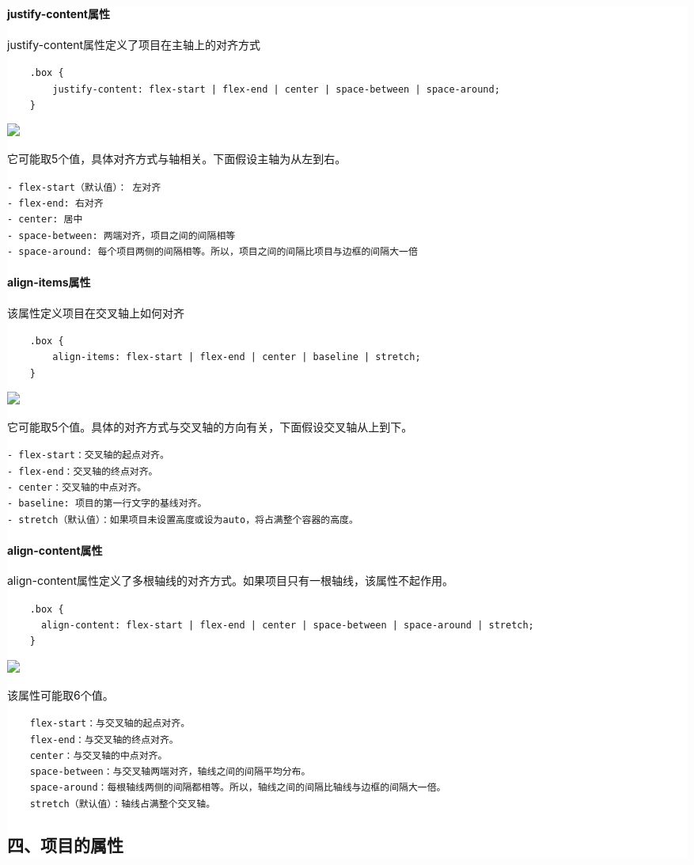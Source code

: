 #### justify-content属性

justify-content属性定义了项目在主轴上的对齐方式

		.box {
			justify-content: flex-start | flex-end | center | space-between | space-around;
		}
		
![](http://www.ruanyifeng.com/blogimg/asset/2015/bg2015071010.png)

它可能取5个值，具体对齐方式与轴相关。下面假设主轴为从左到右。

	- flex-start（默认值）： 左对齐
	- flex-end: 右对齐
	- center: 居中
	- space-between: 两端对齐，项目之间的间隔相等
	- space-around: 每个项目两侧的间隔相等。所以，项目之间的间隔比项目与边框的间隔大一倍

#### align-items属性

该属性定义项目在交叉轴上如何对齐

		.box {
			align-items: flex-start | flex-end | center | baseline | stretch;
		}

![](http://www.ruanyifeng.com/blogimg/asset/2015/bg2015071011.png)

它可能取5个值。具体的对齐方式与交叉轴的方向有关，下面假设交叉轴从上到下。

	- flex-start：交叉轴的起点对齐。
	- flex-end：交叉轴的终点对齐。
	- center：交叉轴的中点对齐。
	- baseline: 项目的第一行文字的基线对齐。
	- stretch（默认值）：如果项目未设置高度或设为auto，将占满整个容器的高度。

#### align-content属性

align-content属性定义了多根轴线的对齐方式。如果项目只有一根轴线，该属性不起作用。


		.box {
		  align-content: flex-start | flex-end | center | space-between | space-around | stretch;
		}
		
![](http://www.ruanyifeng.com/blogimg/asset/2015/bg2015071012.png)

该属性可能取6个值。

		flex-start：与交叉轴的起点对齐。
		flex-end：与交叉轴的终点对齐。
		center：与交叉轴的中点对齐。
		space-between：与交叉轴两端对齐，轴线之间的间隔平均分布。
		space-around：每根轴线两侧的间隔都相等。所以，轴线之间的间隔比轴线与边框的间隔大一倍。
		stretch（默认值）：轴线占满整个交叉轴。
		
## 四、项目的属性
